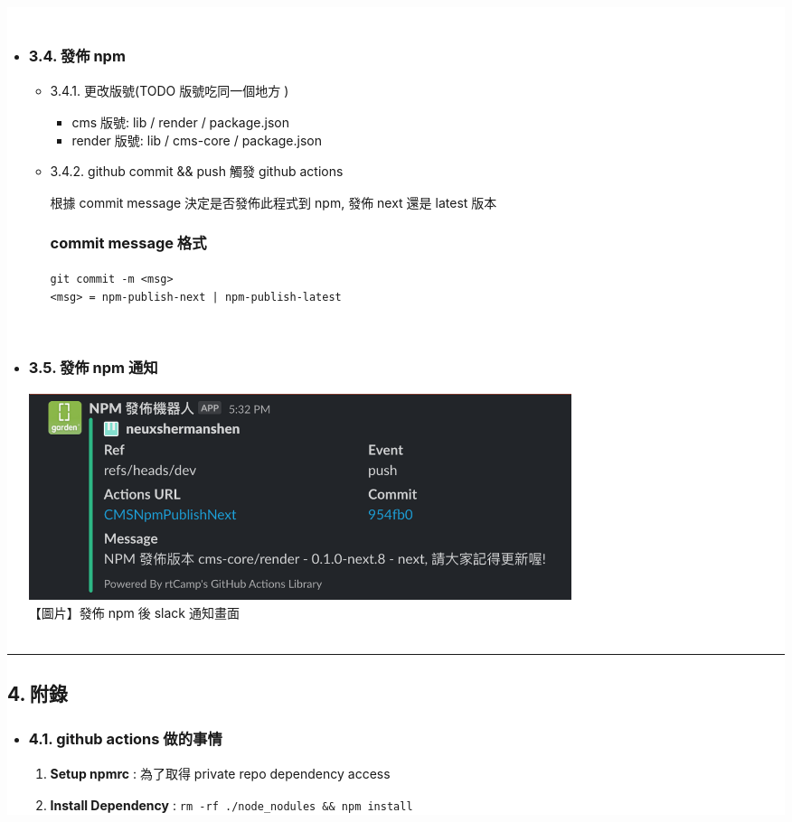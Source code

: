   <br/>

- ### 3.4. 發佈 npm

  - 3.4.1. 更改版號(TODO 版號吃同一個地方 )

    - cms 版號: lib / render / package.json
    - render 版號: lib / cms-core / package.json

  - 3.4.2. github commit && push 觸發 github actions

    根據 commit message 決定是否發佈此程式到 npm, 發佈 next 還是 latest 版本

    ### commit message 格式

    ```
    git commit -m <msg>
    <msg> = npm-publish-next | npm-publish-latest
    ```
    <br/>

- ### 3.5. 發佈 npm 通知

    <span id="npm-publish-notification"></span>

    <img style="width: 600px" src="./assets/image/program-submission/npm-publish-notification.png">
    <div class="text-center" style="width: 600px">【圖片】發佈 npm 後 slack 通知畫面</div>

    <br/>

---

## 4. 附錄

- ### 4.1. github actions 做的事情

  1. **Setup npmrc** : 為了取得 private repo dependency access

  2. **Install Dependency** : `rm -rf ./node_nodules && npm install`
